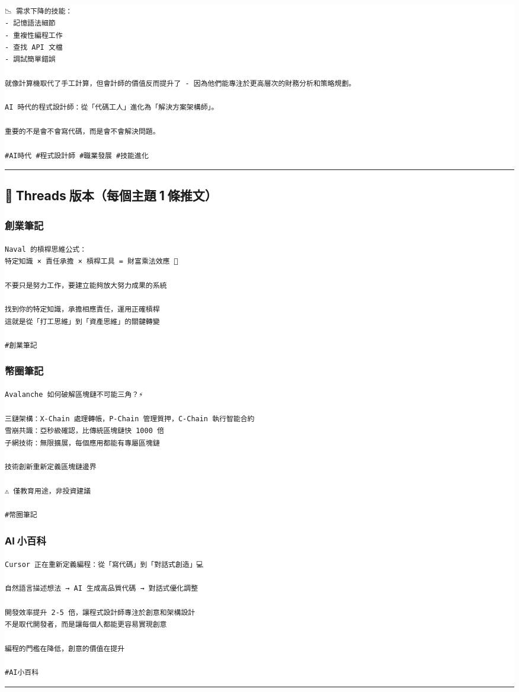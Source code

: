 ```
📉 需求下降的技能：
- 記憶語法細節
- 重複性編程工作
- 查找 API 文檔
- 調試簡單錯誤

就像計算機取代了手工計算，但會計師的價值反而提升了 - 因為他們能專注於更高層次的財務分析和策略規劃。

AI 時代的程式設計師：從「代碼工人」進化為「解決方案架構師」。

重要的不是會不會寫代碼，而是會不會解決問題。

#AI時代 #程式設計師 #職業發展 #技能進化
```

---

## 📱 Threads 版本（每個主題 1 條推文）

### 創業筆記
```
Naval 的槓桿思維公式：
特定知識 × 責任承擔 × 槓桿工具 = 財富乘法效應 🚀

不要只是努力工作，要建立能夠放大努力成果的系統

找到你的特定知識，承擔相應責任，運用正確槓桿
這就是從「打工思維」到「資產思維」的關鍵轉變

#創業筆記
```

### 幣圈筆記
```
Avalanche 如何破解區塊鏈不可能三角？⚡

三鏈架構：X-Chain 處理轉帳，P-Chain 管理質押，C-Chain 執行智能合約
雪崩共識：亞秒級確認，比傳統區塊鏈快 1000 倍
子網技術：無限擴展，每個應用都能有專屬區塊鏈

技術創新重新定義區塊鏈邊界

⚠️ 僅教育用途，非投資建議

#幣圈筆記
```

### AI 小百科
```
Cursor 正在重新定義編程：從「寫代碼」到「對話式創造」💻

自然語言描述想法 → AI 生成高品質代碼 → 對話式優化調整

開發效率提升 2-5 倍，讓程式設計師專注於創意和架構設計
不是取代開發者，而是讓每個人都能更容易實現創意

編程的門檻在降低，創意的價值在提升

#AI小百科
```

---